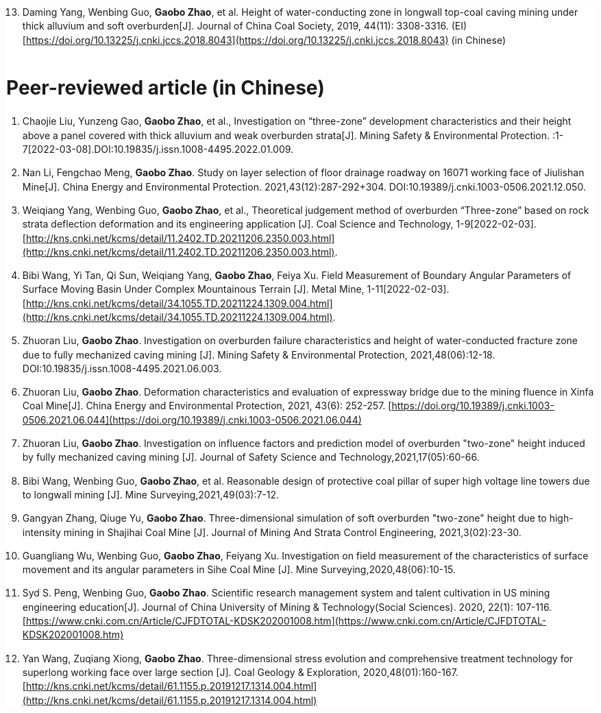 13.  Daming Yang, Wenbing Guo, **Gaobo Zhao**, et al. Height of water-conducting zone in longwall top-coal caving mining under thick alluvium and soft overburden\[J\]. Journal of China Coal Society, 2019, 44(11): 3308-3316. (EI) [https://doi.org/10.13225/j.cnki.jccs.2018.8043](https://doi.org/10.13225/j.cnki.jccs.2018.8043) (in Chinese)
    

Peer-reviewed article (in Chinese)
======
1.  Chaojie Liu, Yunzeng Gao, **Gaobo Zhao**, et al., Investigation on “three-zone” development characteristics and their height above a panel covered with thick alluvium and weak overburden strata\[J\]. Mining Safety & Environmental Protection. :1-7\[2022-03-08\].DOI:10.19835/j.issn.1008-4495.2022.01.009.
    
2.  Nan Li, Fengchao Meng, **Gaobo Zhao**. Study on layer selection of floor drainage roadway on 16071 working face of Jiulishan Mine\[J\]. China Energy and Environmental Protection. 2021,43(12):287-292+304. DOI:10.19389/j.cnki.1003-0506.2021.12.050.
    
3.  Weiqiang Yang, Wenbing Guo, **Gaobo Zhao**, et al., Theoretical judgement method of overburden “Three-zone” based on rock strata deflection deformation and its engineering application \[J\]. Coal Science and Technology, 1-9\[2022-02-03\]. [http://kns.cnki.net/kcms/detail/11.2402.TD.20211206.2350.003.html](http://kns.cnki.net/kcms/detail/11.2402.TD.20211206.2350.003.html).
    
4.  Bibi Wang, Yi Tan, Qi Sun, Weiqiang Yang, **Gaobo Zhao**, Feiya Xu. Field Measurement of Boundary Angular Parameters of Surface Moving Basin Under Complex Mountainous Terrain \[J\]. Metal Mine, 1-11\[2022-02-03\]. [http://kns.cnki.net/kcms/detail/34.1055.TD.20211224.1309.004.html](http://kns.cnki.net/kcms/detail/34.1055.TD.20211224.1309.004.html).
    
5.  Zhuoran Liu, **Gaobo Zhao**. Investigation on overburden failure characteristics and height of water-conducted fracture zone due to fully mechanized caving mining \[J\]. Mining Safety & Environmental Protection, 2021,48(06):12-18. DOI:10.19835/j.issn.1008-4495.2021.06.003.
    
6.  Zhuoran Liu, **Gaobo Zhao**. Deformation characteristics and evaluation of expressway bridge due to the mining fluence in Xinfa Coal Mine\[J\]. China Energy and Environmental Protection, 2021, 43(6): 252-257. [https://doi.org/10.19389/j.cnki.1003-0506.2021.06.044](https://doi.org/10.19389/j.cnki.1003-0506.2021.06.044)
    
7.  Zhuoran Liu, **Gaobo Zhao**. Investigation on influence factors and prediction model of overburden "two-zone" height induced by fully mechanized caving mining \[J\]. Journal of Safety Science and Technology,2021,17(05):60-66.
    
8.  Bibi Wang, Wenbing Guo, **Gaobo Zhao**, et al. Reasonable design of protective coal pillar of super high voltage line towers due to longwall mining \[J\]. Mine Surveying,2021,49(03):7-12.
    
9.  Gangyan Zhang, Qiuge Yu, **Gaobo Zhao**. Three-dimensional simulation of soft overburden "two-zone" height due to high-intensity mining in Shajihai Coal Mine \[J\]. Journal of Mining And Strata Control Engineering, 2021,3(02):23-30.
    
10.  Guangliang Wu, Wenbing Guo, **Gaobo Zhao**, Feiyang Xu. Investigation on field measurement of the characteristics of surface movement and its angular parameters in Sihe Coal Mine \[J\]. Mine Surveying,2020,48(06):10-15.
    
11.  Syd S. Peng, Wenbing Guo, **Gaobo Zhao**. Scientific research management system and talent cultivation in US mining engineering education\[J\]. Journal of China University of Mining & Technology(Social Sciences). 2020, 22(1): 107-116. [https://www.cnki.com.cn/Article/CJFDTOTAL-KDSK202001008.htm](https://www.cnki.com.cn/Article/CJFDTOTAL-KDSK202001008.htm)
    
12.  Yan Wang, Zuqiang Xiong, **Gaobo Zhao**. Three-dimensional stress evolution and comprehensive treatment technology for superlong working face over large section \[J\]. Coal Geology & Exploration, 2020,48(01):160-167. [http://kns.cnki.net/kcms/detail/61.1155.p.20191217.1314.004.html](http://kns.cnki.net/kcms/detail/61.1155.p.20191217.1314.004.html)
    